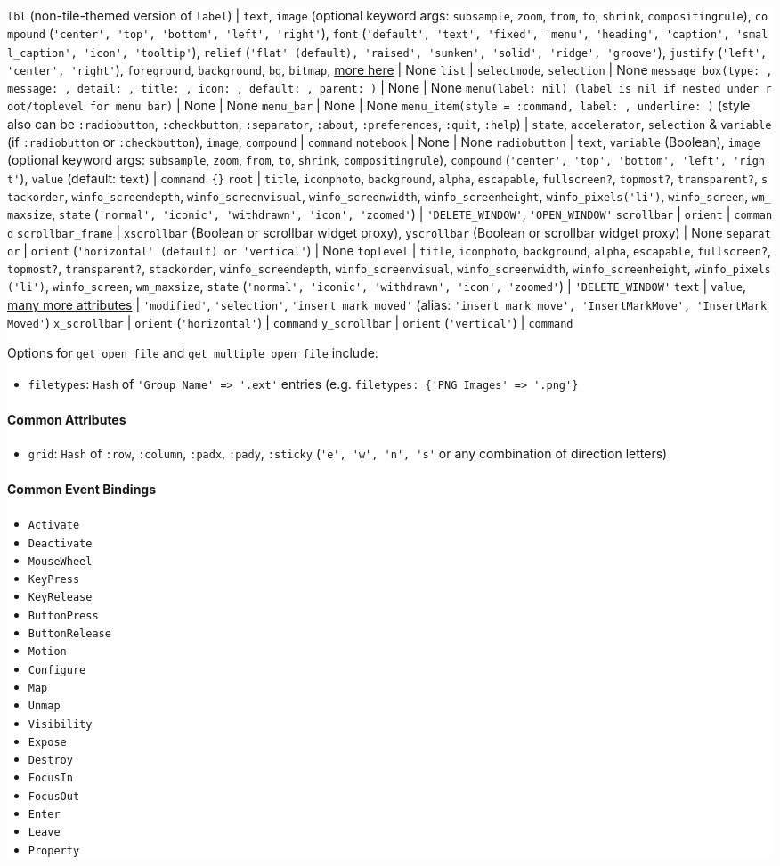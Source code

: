 `lbl` (non-tile-themed version of `label`) | `text`, `image` (optional keyword args: `subsample`, `zoom`, `from`, `to`, `shrink`, `compositingrule`), `compound` (`'center', 'top', 'bottom', 'left', 'right'`), `font` (`'default', 'text', 'fixed', 'menu', 'heading', 'caption', 'small_caption', 'icon', 'tooltip'`), `relief` (`'flat' (default), 'raised', 'sunken', 'solid', 'ridge', 'groove'`), `justify` (`'left', 'center', 'right'`), `foreground`, `background`, `bg`, `bitmap`, [more here](https://tcl.tk/man/tcl8.6/TkCmd/label.htm) | None
`list` | `selectmode`, `selection` | None
`message_box(type: , message: , detail: , title: , icon: , default: , parent: )` | None | None
`menu(label: nil) (label is nil if nested under root/toplevel for menu bar)` | None | None
`menu_bar` | None | None
`menu_item(style = :command, label: , underline: )` (style also can be `:radiobutton`, `:checkbutton`, `:separator`, `:about`, `:preferences`, `:quit`, `:help`) | `state`, `accelerator`, `selection` & `variable` (if `:radiobutton` or `:checkbutton`), `image`, `compound` | `command`
`notebook` | None | None
`radiobutton` | `text`, `variable` (Boolean), `image` (optional keyword args: `subsample`, `zoom`, `from`, `to`, `shrink`, `compositingrule`), `compound` (`'center', 'top', 'bottom', 'left', 'right'`), `value` (default: `text`) | `command {}`
`root` | `title`, `iconphoto`, `background`, `alpha`, `escapable`, `fullscreen?`, `topmost?`, `transparent?`, `stackorder`, `winfo_screendepth`, `winfo_screenvisual`, `winfo_screenwidth`, `winfo_screenheight`, `winfo_pixels('li')`, `winfo_screen`, `wm_maxsize`, `state` (`'normal', 'iconic', 'withdrawn', 'icon', 'zoomed'`) | `'DELETE_WINDOW'`, `'OPEN_WINDOW'`
`scrollbar` | `orient` | `command`
`scrollbar_frame` | `xscrollbar` (Boolean or scrollbar widget proxy), `yscrollbar` (Boolean or scrollbar widget proxy) | None
`separator` | `orient` (`'horizontal' (default) or 'vertical'`) | None
`toplevel` | `title`, `iconphoto`, `background`, `alpha`, `escapable`, `fullscreen?`, `topmost?`, `transparent?`, `stackorder`, `winfo_screendepth`, `winfo_screenvisual`, `winfo_screenwidth`, `winfo_screenheight`, `winfo_pixels('li')`, `winfo_screen`, `wm_maxsize`, `state` (`'normal', 'iconic', 'withdrawn', 'icon', 'zoomed'`) | `'DELETE_WINDOW'`
`text` | `value`, [many more attributes](https://tcl.tk/man/tcl8.6/TkCmd/text.htm#M116) | `'modified'`, `'selection'`, `'insert_mark_moved'` (alias: `'insert_mark_move', 'InsertMarkMove', 'InsertMarkMoved'`)
`x_scrollbar` | `orient` (`'horizontal'`) | `command`
`y_scrollbar` | `orient` (`'vertical'`) | `command`

Options for `get_open_file` and `get_multiple_open_file` include:
- `filetypes`: `Hash` of `'Group Name' => '.ext'` entries (e.g. `filetypes: {'PNG Images' => '.png'}`

#### Common Attributes

- `grid`: `Hash` of `:row`, `:column`, `:padx`, `:pady`, `:sticky` (`'e', 'w', 'n', 's'` or any combination of direction letters)

#### Common Event Bindings

- `Activate`
- `Deactivate`
- `MouseWheel`
- `KeyPress`
- `KeyRelease`
- `ButtonPress`
- `ButtonRelease`
- `Motion`
- `Configure`
- `Map`
- `Unmap`
- `Visibility`
- `Expose`
- `Destroy`
- `FocusIn`
- `FocusOut`
- `Enter`
- `Leave`
- `Property`